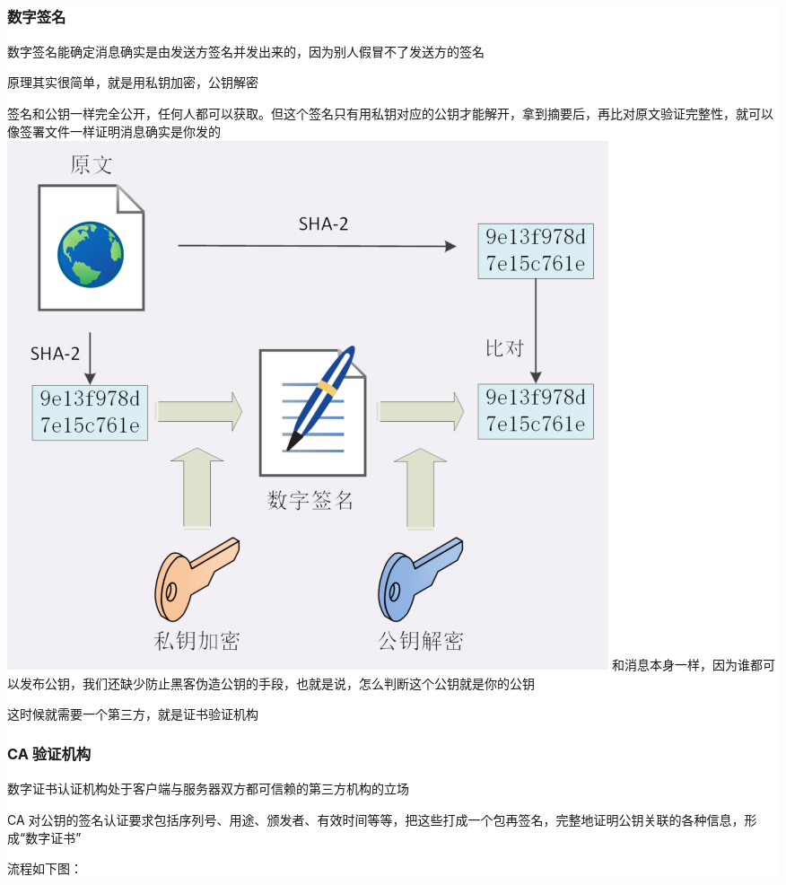 ### 数字签名

数字签名能确定消息确实是由发送方签名并发出来的，因为别人假冒不了发送方的签名

原理其实很简单，就是用私钥加密，公钥解密

签名和公钥一样完全公开，任何人都可以获取。但这个签名只有用私钥对应的公钥才能解开，拿到摘要后，再比对原文验证完整性，就可以像签署文件一样证明消息确实是你发的
![](./img/257061495-c2620ba8-80ef-4da6-9568-5150c12b36c4.png)
和消息本身一样，因为谁都可以发布公钥，我们还缺少防止黑客伪造公钥的手段，也就是说，怎么判断这个公钥就是你的公钥

这时候就需要一个第三方，就是证书验证机构

### CA 验证机构

数字证书认证机构处于客户端与服务器双方都可信赖的第三方机构的立场

CA 对公钥的签名认证要求包括序列号、用途、颁发者、有效时间等等，把这些打成一个包再签名，完整地证明公钥关联的各种信息，形成“数字证书”

流程如下图：
